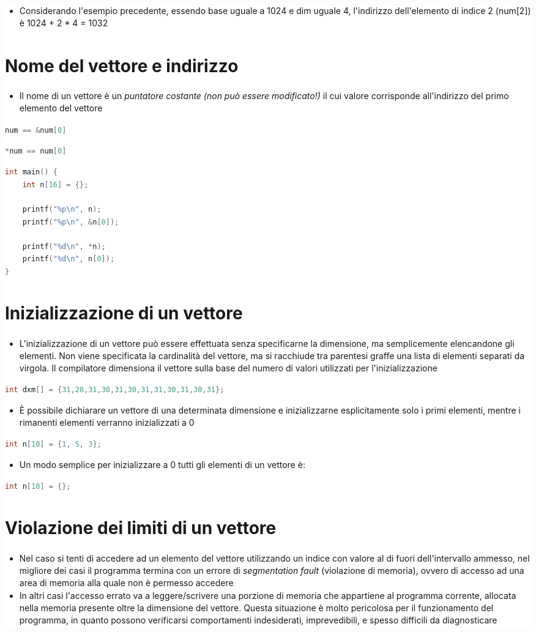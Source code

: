 * Considerando l'esempio precedente, essendo base uguale a 1024 e dim uguale 4, l'indirizzo dell'elemento di indice 2
(num[2]) è 1024 + 2 * 4 = 1032
  
# Nome del vettore e indirizzo
* Il nome di un vettore è un *puntatore costante (non può essere modificato!)* il cui valore corrisponde all'indirizzo del primo elemento del vettore

```c
num == &num[0]
```

```c
*num == num[0]
```

```c
int main() {
    int n[16] = {};

    printf("%p\n", n);
    printf("%p\n", &n[0]);
    
    printf("%d\n", *n);
    printf("%d\n", n[0]);
}
```

# Inizializzazione di un vettore
* L'inizializzazione di un vettore può essere effettuata senza specificarne la dimensione, ma semplicemente elencandone gli elementi. Non viene specificata la cardinalità del vettore, ma si racchiude tra parentesi graffe una lista di elementi separati
da virgola. Il compilatore dimensiona il vettore sulla base del numero di valori utilizzati per l'inizializzazione

```c
int dxm[] = {31,28,31,30,31,30,31,31,30,31,30,31};
```

* È possibile dichiarare un vettore di una determinata dimensione e inizializzarne esplicitamente solo i primi elementi, mentre i rimanenti elementi verranno inizializzati a 0
```c
int n[10] = {1, 5, 3};
```

* Un modo semplice per inizializzare a 0 tutti gli elementi di un vettore è:
```c
int n[10] = {};
```


# Violazione dei limiti di un vettore
* Nel caso si tenti di accedere ad un elemento del vettore utilizzando un indice con valore al di fuori dell'intervallo
  ammesso, nel migliore dei casi il programma termina con un errore di *segmentation fault* (violazione di memoria),
  ovvero di accesso ad una area di memoria alla quale non è permesso accedere
* In altri casi l'accesso errato va a leggere/scrivere una porzione di memoria che appartiene al programma corrente,
  allocata nella memoria presente oltre la dimensione del vettore. Questa situazione è molto pericolosa per il funzionamento del programma, in quanto possono verificarsi comportamenti indesiderati, imprevedibili, e spesso difficili da diagnosticare
